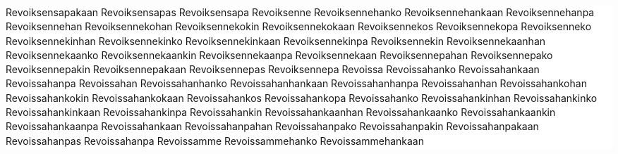 Revoiksensapakaan
Revoiksensapas
Revoiksensapa
Revoiksenne
Revoiksennehanko
Revoiksennehankaan
Revoiksennehanpa
Revoiksennehan
Revoiksennekohan
Revoiksennekokin
Revoiksennekokaan
Revoiksennekos
Revoiksennekopa
Revoiksenneko
Revoiksennekinhan
Revoiksennekinko
Revoiksennekinkaan
Revoiksennekinpa
Revoiksennekin
Revoiksennekaanhan
Revoiksennekaanko
Revoiksennekaankin
Revoiksennekaanpa
Revoiksennekaan
Revoiksennepahan
Revoiksennepako
Revoiksennepakin
Revoiksennepakaan
Revoiksennepas
Revoiksennepa
Revoissa
Revoissahanko
Revoissahankaan
Revoissahanpa
Revoissahan
Revoissahanhanko
Revoissahanhankaan
Revoissahanhanpa
Revoissahanhan
Revoissahankohan
Revoissahankokin
Revoissahankokaan
Revoissahankos
Revoissahankopa
Revoissahanko
Revoissahankinhan
Revoissahankinko
Revoissahankinkaan
Revoissahankinpa
Revoissahankin
Revoissahankaanhan
Revoissahankaanko
Revoissahankaankin
Revoissahankaanpa
Revoissahankaan
Revoissahanpahan
Revoissahanpako
Revoissahanpakin
Revoissahanpakaan
Revoissahanpas
Revoissahanpa
Revoissamme
Revoissammehanko
Revoissammehankaan